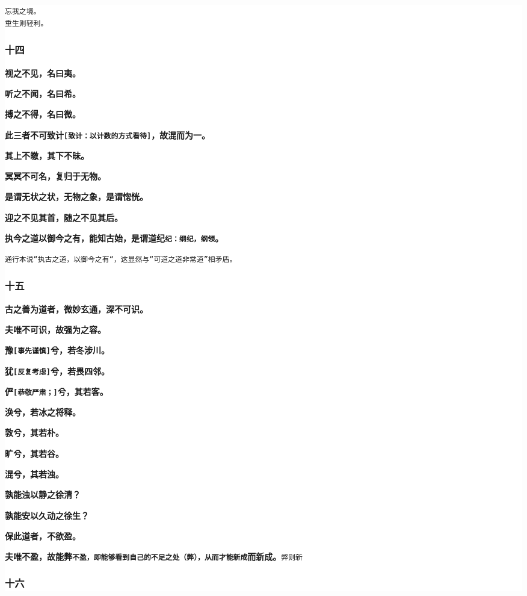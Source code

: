 ```
忘我之境。
重生则轻利。
```



### 十四

**视之不见，名曰夷。**

**听之不闻，名曰希。**

**搏之不得，名曰微。**

**此三者不可致计`[致计：以计数的方式看待]`，故混而为一。**

**其上不皦，其下不昧。**

**冥冥不可名，复归于无物。**

**是谓无状之状，无物之象，是谓惚恍。**

**迎之不见其首，随之不见其后。**

**执今之道以御今之有，能知古始，是谓道纪`纪：纲纪，纲领`。**

```
通行本说“执古之道，以御今之有“，这显然与“可道之道非常道”相矛盾。
```





### 十五

**古之善为道者，微妙玄通，深不可识。**

**夫唯不可识，故强为之容。**

**豫`[事先谨慎]`兮，若冬涉川。**

**犹`[反复考虑]`兮，若畏四邻。**

**俨`[恭敬严肃；]`兮，其若客。**

**涣兮，若冰之将释。**

**敦兮，其若朴。**

**旷兮，其若谷。**

**混兮，其若浊。**

**孰能浊以静之徐清？**

**孰能安以久动之徐生？**

**保此道者，不欲盈。**

**夫唯不盈，故能弊`不盈，即能够看到自己的不足之处（弊），从而才能新成`而新成。**`弊则新`



### 十六
